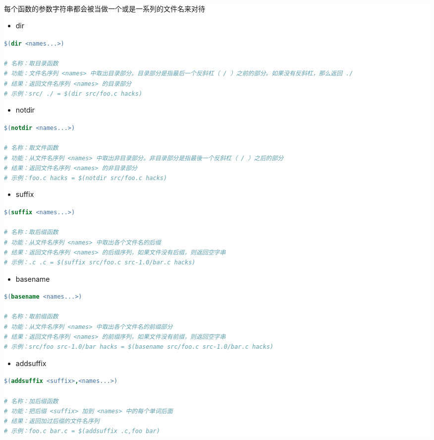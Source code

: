 每个函数的参数字符串都会被当做一个或是一系列的文件名来对待

- dir

```makefile
$(dir <names...>)

# 名称：取目录函数
# 功能：文件名序列 <names> 中取出目录部分。目录部分是指最后一个反斜杠（ / ）之前的部分。如果没有反斜杠，那么返回 ./
# 结果：返回文件名序列 <names> 的目录部分
# 示例：src/ ./ = $(dir src/foo.c hacks)
```

- notdir

```makefile
$(notdir <names...>)

# 名称：取文件函数
# 功能：从文件名序列 <names> 中取出非目录部分。非目录部分是指最後一个反斜杠（ / ）之后的部分
# 结果：返回文件名序列 <names> 的非目录部分
# 示例：foo.c hacks = $(notdir src/foo.c hacks)
```

- suffix

```makefile
$(suffix <names...>)

# 名称：取后缀函数
# 功能：从文件名序列 <names> 中取出各个文件名的后缀
# 结果：返回文件名序列 <names> 的后缀序列，如果文件没有后缀，则返回空字串
# 示例：.c .c = $(suffix src/foo.c src-1.0/bar.c hacks)
```

- basename


```makefile
$(basename <names...>)

# 名称：取前缀函数
# 功能：从文件名序列 <names> 中取出各个文件名的前缀部分
# 结果：返回文件名序列 <names> 的前缀序列，如果文件没有前缀，则返回空字串
# 示例：src/foo src-1.0/bar hacks = $(basename src/foo.c src-1.0/bar.c hacks)
```

- addsuffix

```makefile
$(addsuffix <suffix>,<names...>)

# 名称：加后缀函数
# 功能：把后缀 <suffix> 加到 <names> 中的每个单词后面
# 结果：返回加过后缀的文件名序列
# 示例：foo.c bar.c = $(addsuffix .c,foo bar)
```

